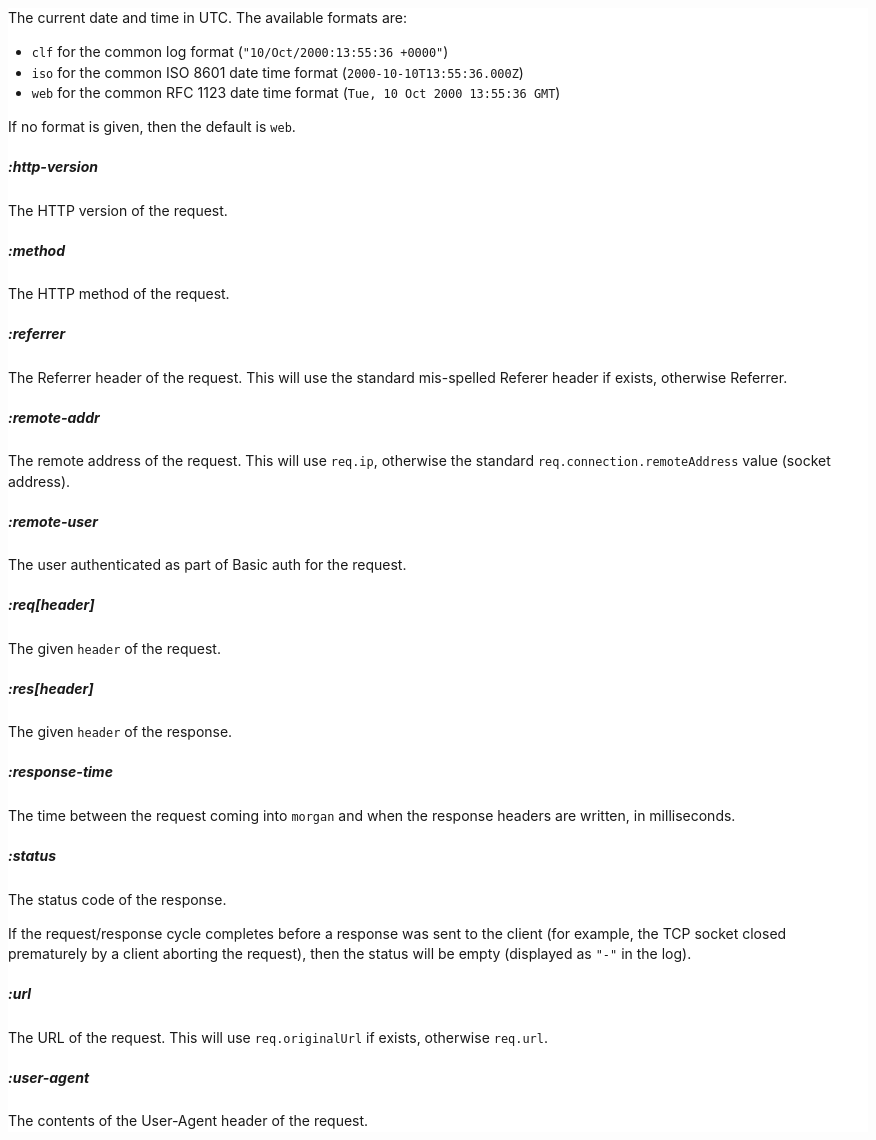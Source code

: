 The current date and time in UTC. The available formats are:

  - `clf` for the common log format (`"10/Oct/2000:13:55:36 +0000"`)
  - `iso` for the common ISO 8601 date time format (`2000-10-10T13:55:36.000Z`)
  - `web` for the common RFC 1123 date time format (`Tue, 10 Oct 2000 13:55:36 GMT`)

If no format is given, then the default is `web`.

##### :http-version

The HTTP version of the request.

##### :method

The HTTP method of the request.

##### :referrer

The Referrer header of the request. This will use the standard mis-spelled Referer header if exists, otherwise Referrer.

##### :remote-addr

The remote address of the request. This will use `req.ip`, otherwise the standard `req.connection.remoteAddress` value (socket address).

##### :remote-user

The user authenticated as part of Basic auth for the request.

##### :req[header]

The given `header` of the request.

##### :res[header]

The given `header` of the response.

##### :response-time

The time between the request coming into `morgan` and when the response headers are written, in milliseconds.

##### :status

The status code of the response.

If the request/response cycle completes before a response was sent to the
client (for example, the TCP socket closed prematurely by a client aborting
the request), then the status will be empty (displayed as `"-"` in the log).

##### :url

The URL of the request. This will use `req.originalUrl` if exists, otherwise `req.url`.

##### :user-agent

The contents of the User-Agent header of the request.


[npm-image]: https://img.shields.io/npm/v/morgan.svg
[npm-url]: https://npmjs.org/package/morgan
[travis-image]: https://img.shields.io/travis/expressjs/morgan/master.svg
[travis-url]: https://travis-ci.org/expressjs/morgan
[coveralls-image]: https://img.shields.io/coveralls/expressjs/morgan/master.svg
[coveralls-url]: https://coveralls.io/r/expressjs/morgan?branch=master
[downloads-image]: https://img.shields.io/npm/dm/morgan.svg
[downloads-url]: https://npmjs.org/package/morgan
[gratipay-image]: https://img.shields.io/gratipay/dougwilson.svg
[gratipay-url]: https://www.gratipay.com/dougwilson/
